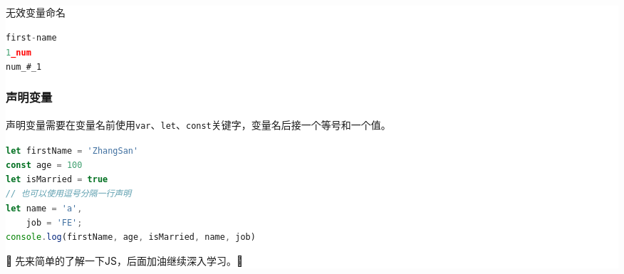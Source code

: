 无效变量命名

```javascript
first-name
1_num
num_#_1
```

### 声明变量

声明变量需要在变量名前使用`var`、`let`、`const`关键字，变量名后接一个等号和一个值。

```javascript
let firstName = 'ZhangSan'
const age = 100
let isMarried = true
// 也可以使用逗号分隔一行声明
let name = 'a',
    job = 'FE';
console.log(firstName, age, isMarried, name, job)
```



🎉 先来简单的了解一下JS，后面加油继续深入学习。🎉